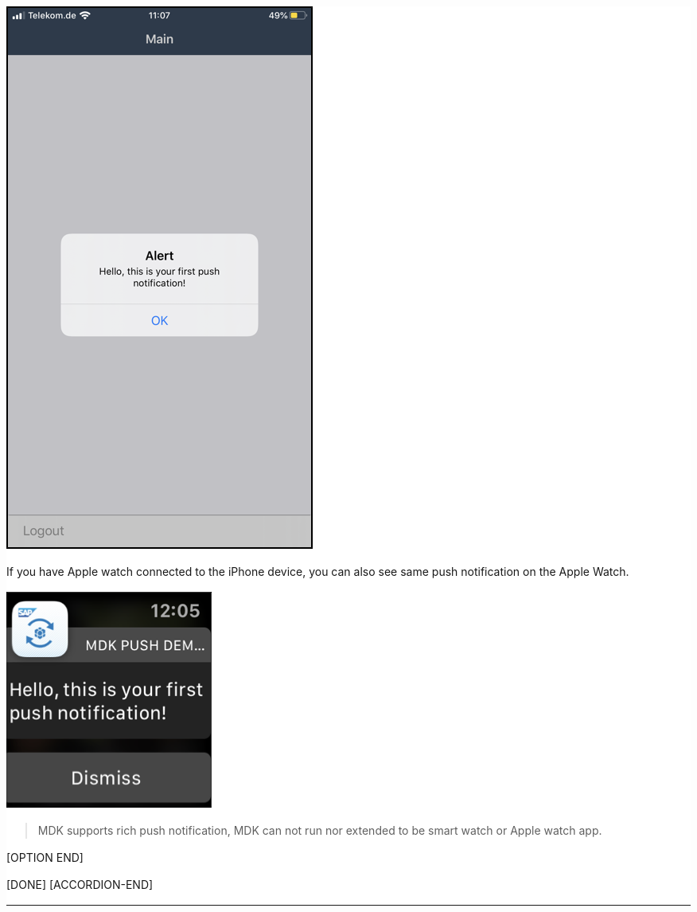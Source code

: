 ![MDK](img_054.1.PNG)

If you have Apple watch connected to the iPhone device, you can also see same push notification on the Apple Watch.

![MDK](IMG_0539.PNG)

>MDK supports rich push notification, MDK can not run nor extended to be smart watch or Apple watch app.

[OPTION END]

[DONE]
[ACCORDION-END]

---
